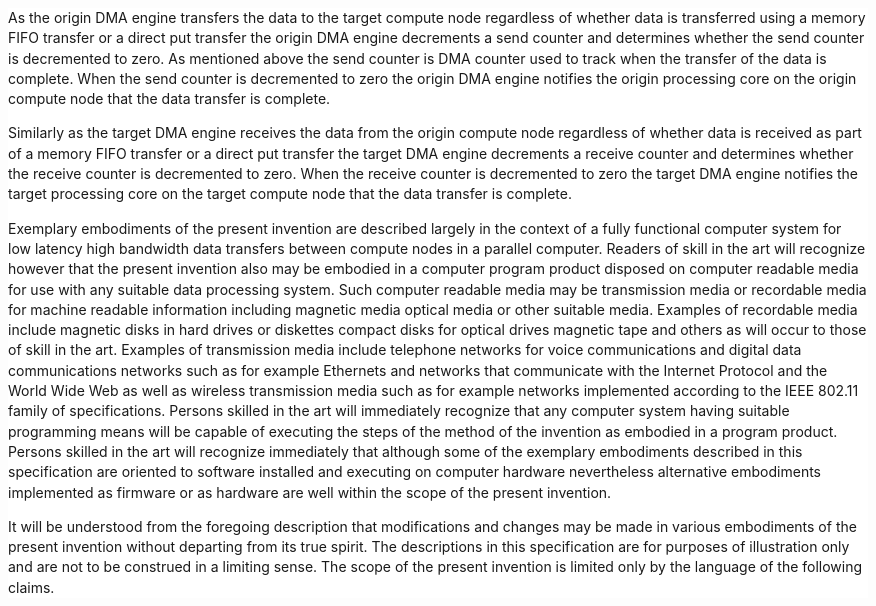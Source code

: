 As the origin DMA engine transfers the data to the target compute node regardless of whether data is transferred using a memory FIFO transfer or a direct put transfer the origin DMA engine decrements a send counter and determines whether the send counter is decremented to zero. As mentioned above the send counter is DMA counter used to track when the transfer of the data is complete. When the send counter is decremented to zero the origin DMA engine notifies the origin processing core on the origin compute node that the data transfer is complete.

Similarly as the target DMA engine receives the data from the origin compute node regardless of whether data is received as part of a memory FIFO transfer or a direct put transfer the target DMA engine decrements a receive counter and determines whether the receive counter is decremented to zero. When the receive counter is decremented to zero the target DMA engine notifies the target processing core on the target compute node that the data transfer is complete.

Exemplary embodiments of the present invention are described largely in the context of a fully functional computer system for low latency high bandwidth data transfers between compute nodes in a parallel computer. Readers of skill in the art will recognize however that the present invention also may be embodied in a computer program product disposed on computer readable media for use with any suitable data processing system. Such computer readable media may be transmission media or recordable media for machine readable information including magnetic media optical media or other suitable media. Examples of recordable media include magnetic disks in hard drives or diskettes compact disks for optical drives magnetic tape and others as will occur to those of skill in the art. Examples of transmission media include telephone networks for voice communications and digital data communications networks such as for example Ethernets and networks that communicate with the Internet Protocol and the World Wide Web as well as wireless transmission media such as for example networks implemented according to the IEEE 802.11 family of specifications. Persons skilled in the art will immediately recognize that any computer system having suitable programming means will be capable of executing the steps of the method of the invention as embodied in a program product. Persons skilled in the art will recognize immediately that although some of the exemplary embodiments described in this specification are oriented to software installed and executing on computer hardware nevertheless alternative embodiments implemented as firmware or as hardware are well within the scope of the present invention.

It will be understood from the foregoing description that modifications and changes may be made in various embodiments of the present invention without departing from its true spirit. The descriptions in this specification are for purposes of illustration only and are not to be construed in a limiting sense. The scope of the present invention is limited only by the language of the following claims.


